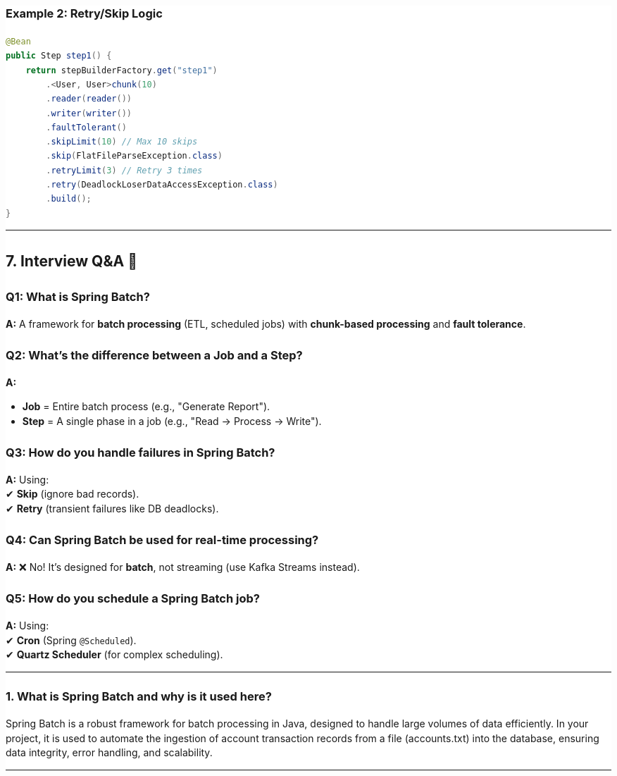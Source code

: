 ### **Example 2: Retry/Skip Logic**
```java
@Bean
public Step step1() {
    return stepBuilderFactory.get("step1")
        .<User, User>chunk(10)
        .reader(reader())
        .writer(writer())
        .faultTolerant()
        .skipLimit(10) // Max 10 skips
        .skip(FlatFileParseException.class)
        .retryLimit(3) // Retry 3 times
        .retry(DeadlockLoserDataAccessException.class)
        .build();
}
```

---

## **7. Interview Q&A** 🎤

### **Q1: What is Spring Batch?**
**A:** A framework for **batch processing** (ETL, scheduled jobs) with **chunk-based processing** and **fault tolerance**.

### **Q2: What’s the difference between a Job and a Step?**
**A:**
- **Job** = Entire batch process (e.g., "Generate Report").
- **Step** = A single phase in a job (e.g., "Read → Process → Write").

### **Q3: How do you handle failures in Spring Batch?**
**A:** Using:  
✔ **Skip** (ignore bad records).  
✔ **Retry** (transient failures like DB deadlocks).

### **Q4: Can Spring Batch be used for real-time processing?**
**A:** ❌ No! It’s designed for **batch**, not streaming (use Kafka Streams instead).

### **Q5: How do you schedule a Spring Batch job?**
**A:** Using:  
✔ **Cron** (Spring `@Scheduled`).  
✔ **Quartz Scheduler** (for complex scheduling).

---


### 1. **What is Spring Batch and why is it used here?**
Spring Batch is a robust framework for batch processing in Java, designed to handle large volumes of data efficiently. In your project, it is used to automate the ingestion of account transaction records from a file (accounts.txt) into the database, ensuring data integrity, error handling, and scalability.

---